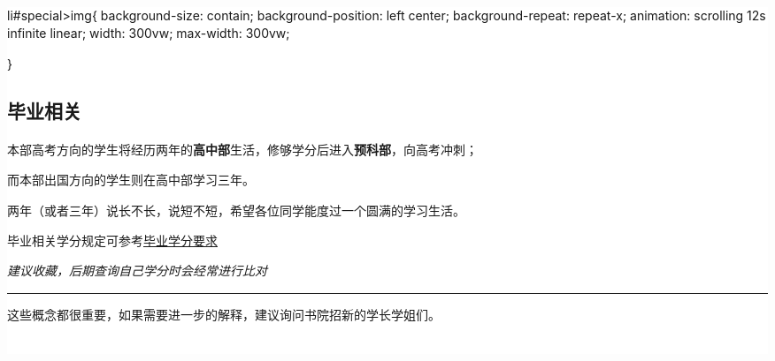   li#special>img{
    background-size: contain;
    background-position: left center;
    background-repeat: repeat-x;
    animation: scrolling 12s infinite linear;
    width: 300vw;
    max-width: 300vw;

  }
</style>





## 毕业相关

本部高考方向的学生将经历两年的**高中部**生活，修够学分后进入**预科部**，向高考冲刺；

而本部出国方向的学生则在高中部学习三年。

两年（或者三年）说长不长，说短不短，希望各位同学能度过一个圆满的学习生活。

毕业相关学分规定可参考[毕业学分要求](https://pkuschool.yuque.com/books/share/0189695d-997f-4176-ba0b-503a6d986796/tascu3)

*建议收藏，后期查询自己学分时会经常进行比对*

----

这些概念都很重要，如果需要进一步的解释，建议询问书院招新的学长学姐们。

<div class="hide">
  <img src="https://s1.ax1x.com/2020/06/24/NdMgT1.jpg" width="0" height="0">
</div>
